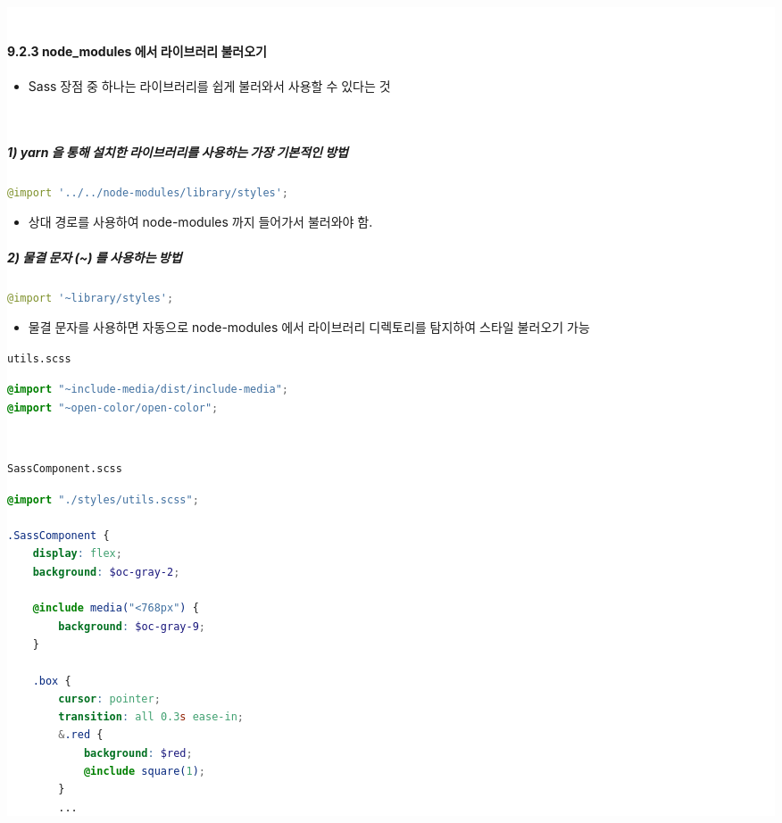 <br>

#### 9.2.3 node_modules 에서 라이브러리 불러오기

- Sass 장점 중 하나는 라이브러리를 쉽게 불러와서 사용할 수 있다는 것

<br>

##### 1) yarn 을 통해 설치한 라이브러리를 사용하는 가장 기본적인 방법

```python
@import '../../node-modules/library/styles';
```

- 상대 경로를 사용하여 node-modules 까지 들어가서 불러와야 함.
  <br>

##### 2) 물결 문자 (~) 를 사용하는 방법

```python
@import '~library/styles';
```

- 물결 문자를 사용하면 자동으로 node-modules 에서 라이브러리 디렉토리를 탐지하여 스타일 불러오기 가능
  <br>

`utils.scss`

```scss
@import "~include-media/dist/include-media";
@import "~open-color/open-color";
```

<Br>

`SassComponent.scss`

```scss
@import "./styles/utils.scss";

.SassComponent {
	display: flex;
	background: $oc-gray-2;

	@include media("<768px") {
		background: $oc-gray-9;
	}

	.box {
		cursor: pointer;
		transition: all 0.3s ease-in;
		&.red {
			background: $red;
			@include square(1);
		}
	  	...
```

